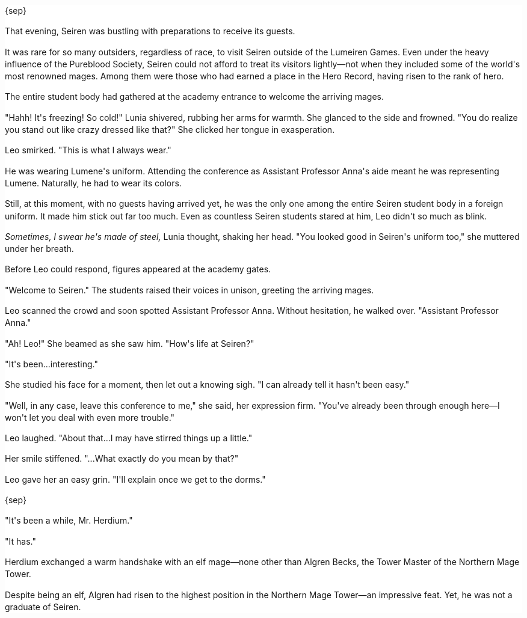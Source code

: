 {sep}

That evening, Seiren was bustling with preparations to receive its guests.

It was rare for so many outsiders, regardless of race, to visit Seiren outside of the Lumeiren Games. Even under the heavy influence of the Pureblood Society, Seiren could not afford to treat its visitors lightly—not when they included some of the world's most renowned mages. Among them were those who had earned a place in the Hero Record, having risen to the rank of hero.

The entire student body had gathered at the academy entrance to welcome the arriving mages.

"Hahh! It's freezing! So cold!" Lunia shivered, rubbing her arms for warmth. She glanced to the side and frowned. "You do realize you stand out like crazy dressed like that?" She clicked her tongue in exasperation.

Leo smirked. "This is what I always wear."

He was wearing Lumene's uniform. Attending the conference as Assistant Professor Anna's aide meant he was representing Lumene. Naturally, he had to wear its colors.

Still, at this moment, with no guests having arrived yet, he was the only one among the entire Seiren student body in a foreign uniform. It made him stick out far too much. Even as countless Seiren students stared at him, Leo didn't so much as blink.

*Sometimes, I swear he's made of steel,* Lunia thought, shaking her head. "You looked good in Seiren's uniform too," she muttered under her breath.

Before Leo could respond, figures appeared at the academy gates.

"Welcome to Seiren." The students raised their voices in unison, greeting the arriving mages.

Leo scanned the crowd and soon spotted Assistant Professor Anna. Without hesitation, he walked over. "Assistant Professor Anna."

"Ah! Leo!" She beamed as she saw him. "How's life at Seiren?"

"It's been...interesting."

She studied his face for a moment, then let out a knowing sigh. "I can already tell it hasn't been easy."

"Well, in any case, leave this conference to me," she said, her expression firm. "You've already been through enough here—I won't let you deal with even more trouble."

Leo laughed. "About that...I may have stirred things up a little."

Her smile stiffened. "...What exactly do you mean by that?"

Leo gave her an easy grin. "I'll explain once we get to the dorms."

{sep}

"It's been a while, Mr. Herdium."

"It has."

Herdium exchanged a warm handshake with an elf mage—none other than Algren Becks, the Tower Master of the Northern Mage Tower.

Despite being an elf, Algren had risen to the highest position in the Northern Mage Tower—an impressive feat. Yet, he was not a graduate of Seiren.

